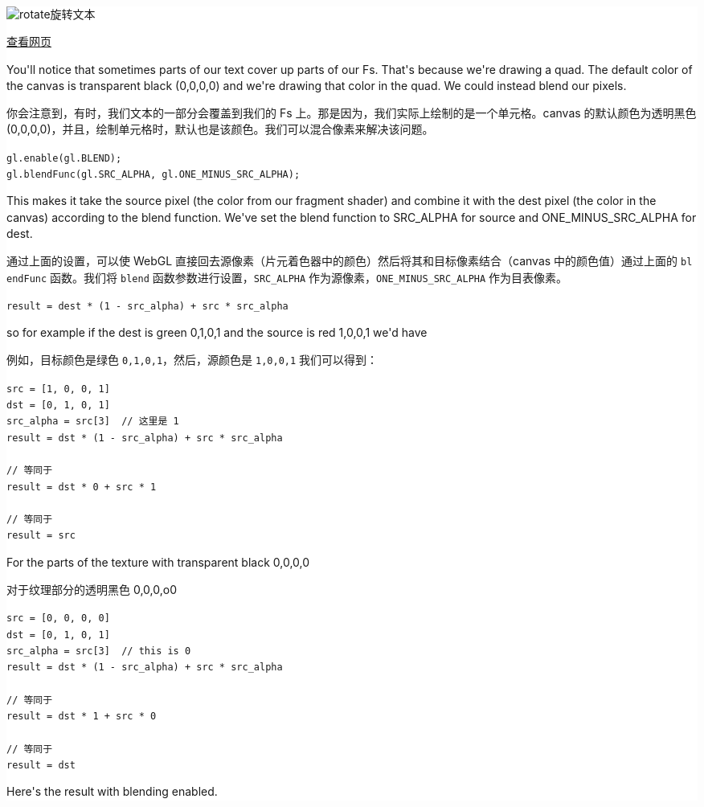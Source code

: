 ![rotate旋转文本][4]

[查看网页][5]

You'll notice that sometimes parts of our text cover up parts of our Fs. That's because we're drawing a quad. The default color of the canvas is transparent black (0,0,0,0) and we're drawing that color in the quad. We could instead blend our pixels.

你会注意到，有时，我们文本的一部分会覆盖到我们的 Fs 上。那是因为，我们实际上绘制的是一个单元格。canvas 的默认颜色为透明黑色 (0,0,0,0)，并且，绘制单元格时，默认也是该颜色。我们可以混合像素来解决该问题。
```
gl.enable(gl.BLEND);
gl.blendFunc(gl.SRC_ALPHA, gl.ONE_MINUS_SRC_ALPHA);
```
This makes it take the source pixel (the color from our fragment shader) and combine it with the dest pixel (the color in the canvas) according to the blend function. We've set the blend function to SRC_ALPHA for source and ONE_MINUS_SRC_ALPHA for dest.

通过上面的设置，可以使 WebGL 直接回去源像素（片元着色器中的颜色）然后将其和目标像素结合（canvas 中的颜色值）通过上面的 `blendFunc` 函数。我们将 `blend` 函数参数进行设置，`SRC_ALPHA` 作为源像素，`ONE_MINUS_SRC_ALPHA` 作为目表像素。
```
result = dest * (1 - src_alpha) + src * src_alpha
```
so for example if the dest is green 0,1,0,1 and the source is red 1,0,0,1 we'd have

例如，目标颜色是绿色 `0,1,0,1`，然后，源颜色是 `1,0,0,1` 我们可以得到：

```
src = [1, 0, 0, 1]
dst = [0, 1, 0, 1]
src_alpha = src[3]  // 这里是 1
result = dst * (1 - src_alpha) + src * src_alpha
 
// 等同于
result = dst * 0 + src * 1
 
// 等同于
result = src
```
For the parts of the texture with transparent black 0,0,0,0

对于纹理部分的透明黑色 0,0,0,o0

```
src = [0, 0, 0, 0]
dst = [0, 1, 0, 1]
src_alpha = src[3]  // this is 0
result = dst * (1 - src_alpha) + src * src_alpha
 
// 等同于
result = dst * 1 + src * 0
 
// 等同于
result = dst
```
Here's the result with blending enabled.


  [1]: http://webglfundamentals.org/webgl/lessons/webgl-text-canvas2d.html
  [2]: http://webglfundamentals.org/webgl/lessons/resources/my-awesme-text.png
  [3]: http://webglfundamentals.org/webgl/lessons/webgl-drawing-multiple-things.html
  [4]: http://static.zybuluo.com/jimmythr/vce4nrk5xnmbdrwh5hofm68p/%E5%B1%8F%E5%B9%95%E5%BF%AB%E7%85%A7%202016-11-05%2013.25.43.png
  [5]: http://webglfundamentals.org/webgl/webgl-text-texture.html
  [6]: http://static.zybuluo.com/jimmythr/ljhki466pc2qa2typeupllmo/%E5%B1%8F%E5%B9%95%E5%BF%AB%E7%85%A7%202016-11-05%2014.02.55.png
  [7]: http://webglfundamentals.org/webgl/webgl-text-texture-enable-blend.html
  [8]: http://webglfundamentals.org/webgl/lessons/resources/text-zbuffer-issue.png
  [9]: http://webglfundamentals.org/webgl/lessons/webgl-3d-orthographic.html
  [10]: http://static.zybuluo.com/jimmythr/z6va7eog7qwa878cdmyl1oh1/%E5%B1%8F%E5%B9%95%E5%BF%AB%E7%85%A7%202016-11-10%2023.41.58.png
  [11]: http://webglfundamentals.org/webgl/webgl-text-texture-separate-opaque-from-transparent.html
  [12]: http://static.zybuluo.com/jimmythr/mmzklwvdq4vixhah37ndltff/%E5%B1%8F%E5%B9%95%E5%BF%AB%E7%85%A7%202016-11-11%2014.41.55.png
  [13]: http://webglfundamentals.org/webgl/webgl-text-texture-moved-toward-view.html
  [14]: http://webglfundamentals.org/webgl/lessons/resources/text-gray-outline.png
  [15]: http://static.zybuluo.com/jimmythr/eiqusgjgxfe4esw0fnox08af/%E5%B1%8F%E5%B9%95%E5%BF%AB%E7%85%A7%202016-11-11%2018.51.08.png
  [16]: http://webglfundamentals.org/webgl/webgl-text-texture-premultiplied-alpha.html
  [17]: http://webglfundamentals.org/webgl/lessons/webgl-3d-perspective.html
  [18]: http://static.zybuluo.com/jimmythr/vj2ft78vbad9a0hnx72ihvbs/%E5%B1%8F%E5%B9%95%E5%BF%AB%E7%85%A7%202016-11-11%2019.12.34.png
  [19]: http://webglfundamentals.org/webgl/webgl-text-texture-consistent-scale.html
  [20]: http://static.zybuluo.com/jimmythr/uzrq5jj4sob0g7fejvvg8i4g/%E5%B1%8F%E5%B9%95%E5%BF%AB%E7%85%A7%202016-11-11%2019.42.14.png
  [21]: http://webglfundamentals.org/webgl/webgl-text-texture-different-text.html
  [22]: http://static.zybuluo.com/jimmythr/dqbx8z81s9vw6mbq7a13p5y2/%E5%B1%8F%E5%B9%95%E5%BF%AB%E7%85%A7%202016-11-13%2022.20.51.png
  [23]: http://webglfundamentals.org/webgl/webgl-text-texture-different-colors.html
  [24]: http://webglfundamentals.org/webgl/lessons/webgl-text-glyphs.html
  [25]: http://research.microsoft.com/en-us/um/people/cloop/loopblinn05.pdf